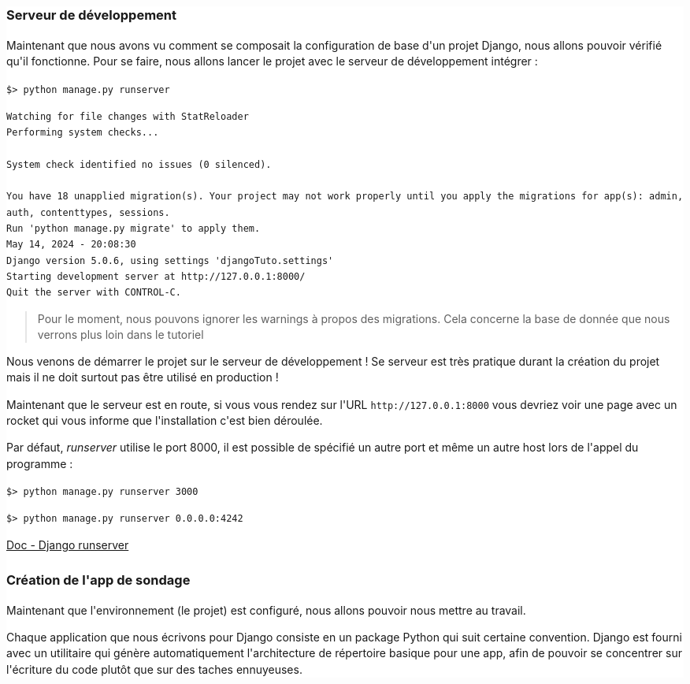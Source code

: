 
### Serveur de développement

Maintenant que nous avons vu comment se composait la configuration de base d'un projet Django, nous allons pouvoir vérifié qu'il fonctionne. Pour se faire, nous allons lancer le projet avec le serveur de développement intégrer :

```text
$> python manage.py runserver
```

```text
Watching for file changes with StatReloader
Performing system checks...

System check identified no issues (0 silenced).

You have 18 unapplied migration(s). Your project may not work properly until you apply the migrations for app(s): admin, auth, contenttypes, sessions.
Run 'python manage.py migrate' to apply them.
May 14, 2024 - 20:08:30
Django version 5.0.6, using settings 'djangoTuto.settings'
Starting development server at http://127.0.0.1:8000/
Quit the server with CONTROL-C.
```

> Pour le moment, nous pouvons ignorer les warnings à propos des migrations. Cela concerne la base de donnée que nous verrons plus loin dans le tutoriel

Nous venons de démarrer le projet sur le serveur de développement ! Se serveur est très pratique durant la création du projet mais il ne doit surtout pas être utilisé en production !

Maintenant que le serveur est en route, si vous vous rendez sur l'URL `http://127.0.0.1:8000` vous devriez voir une page avec un rocket qui vous informe que l'installation c'est bien déroulée.

Par défaut, *runserver* utilise le port 8000, il est possible de spécifié un autre port et même un autre host lors de l'appel du programme :

```text
$> python manage.py runserver 3000
```

```text
$> python manage.py runserver 0.0.0.0:4242
```

[Doc - Django runserver](https://docs.djangoproject.com/en/5.0/ref/django-admin/#django-admin-runserver)

### Création de l'app de sondage

Maintenant que l'environnement (le projet) est configuré, nous allons pouvoir nous mettre au travail.

Chaque application que nous écrivons pour Django consiste en un package Python qui suit certaine convention. Django est fourni avec un utilitaire qui génère automatiquement l'architecture de répertoire basique pour une app, afin de pouvoir se concentrer sur l'écriture du code plutôt que sur des taches ennuyeuses.
